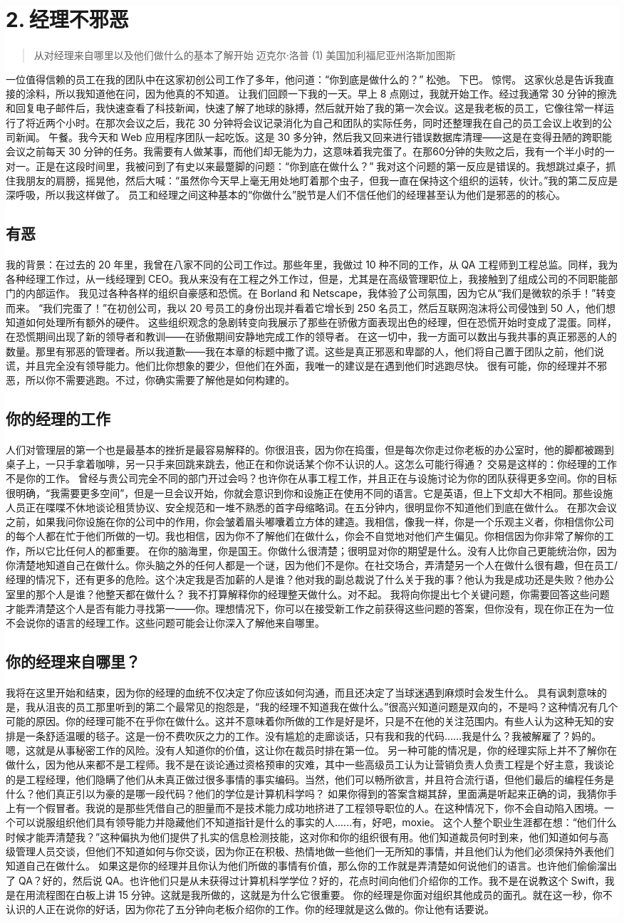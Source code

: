 # 2. 经理不邪恶
> 从对经理来自哪里以及他们做什么的基本了解开始
> 迈克尔·洛普
> (1)
> 美国加利福尼亚州洛斯加图斯

一位值得信赖的员工在我的团队中在这家初创公司工作了多年，他问道：“你到底是做什么的？”
松弛。
下巴。
惊愕。
这家伙总是告诉我直接的涂料，所以我知道他在问，因为他真的不知道。
让我们回顾一下我的一天。早上 8 点刚过，我就开始工作。经过我通常 30 分钟的擦洗和回复电子邮件后，我快速查看了科技新闻，快速了解了地球的脉搏，然后就开始了我的第一次会议。这是我老板的员工，它像往常一样运行了将近两个小时。在那次会议之后，我花 30 分钟将会议记录消化为自己和团队的实际任务，同时还整理我在自己的员工会议上收到的公司新闻。
午餐。我今天和 Web 应用程序团队一起吃饭。这是 30 多分钟，然后我又回来进行错误数据库清理——这是在变得丑陋的跨职能会议之前每天 30 分钟的任务。我需要有人做某事，而他们却无能为力，这意味着我完蛋了。在那60分钟的失败之后，我有一个半小时的一对一。正是在这段时间里，我被问到了有史以来最蹩脚的问题：“你到底在做什么？”
我对这个问题的第一反应是错误的。我想跳过桌子，抓住我朋友的肩膀，摇晃他，然后大喊：“虽然你今天早上毫无用处地盯着那个虫子，但我一直在保持这个组织的运转，伙计。”我的第二反应是深呼吸，所以我这样做了。
员工和经理之间这种基本的“你做什么”脱节是人们不信任他们的经理甚至认为他们是邪恶的的核心。

## 有恶
我的背景：在过去的 20 年里，我曾在八家不同的公司工作过。那些年里，我做过 10 种不同的工作，从 QA 工程师到工程总监。同样，我为各种经理工作过，从一线经理到 CEO。我从来没有在工程之外工作过，但是，尤其是在高级管理职位上，我接触到了组成公司的不同职能部门的内部运作。
我见过各种各样的组织自豪感和恐慌。在 Borland 和 Netscape，我体验了公司氛围，因为它从“我们是微软的杀手！”转变而来。 “我们完蛋了！”在初创公司，我以 20 号员工的身份出现并看着它增长到 250 名员工，然后互联网泡沫将公司侵蚀到 50 人，他们想知道如何处理所有额外的硬件。
这些组织观念的急剧转变向我展示了那些在骄傲方面表现出色的经理，但在恐慌开始时变成了混蛋。同样，在恐慌期间出现了新的领导者和教训——在骄傲期间安静地完成工作的领导者。
在这一切中，我一方面可以数出与我共事的真正邪恶的人的数量。那里有邪恶的管理者。所以我道歉——我在本章的标题中撒了谎。这些是真正邪恶和卑鄙的人，他们将自己置于团队之前，他们说谎，并且完全没有领导能力。他们比你想象的要少，但他们在外面，我唯一的建议是在遇到他们时逃跑尽快。
很有可能，你的经理并不邪恶，所以你不需要逃跑。不过，你确实需要了解他是如何构建的。

## 你的经理的工作

人们对管理层的第一个也是最基本的挫折是最容易解释的。你很沮丧，因为你在捣蛋，但是每次你走过你老板的办公室时，他的脚都被踢到桌子上，一只手拿着咖啡，另一只手来回跳来跳去，他正在和你说话某个你不认识的人。这怎么可能行得通？
交易是这样的：你经理的工作不是你的工作。
曾经与贵公司完全不同的部门开过会吗？也许你在从事工程工作，并且正在与设施讨论为你的团队获得更多空间。你的目标很明确，“我需要更多空间”，但是一旦会议开始，你就会意识到你和设施正在使用不同的语言。它是英语，但上下文却大不相同。那些设施人员正在喋喋不休地谈论租赁协议、安全规范和一堆不熟悉的首字母缩略词。在五分钟内，很明显你不知道他们到底在做什么。
在那次会议之前，如果我问你设施在你的公司中的作用，你会皱着眉头嘟囔着立方体的建造。我相信，像我一样，你是一个乐观主义者，你相信你公司的每个人都在忙于他们所做的一切。我也相信，因为你不了解他们在做什么，你会不自觉地对他们产生偏见。你相信因为你非常了解你的工作，所以它比任何人的都重要。
在你的脑海里，你是国王。你做什么很清楚；很明显对你的期望是什么。没有人比你自己更能统治你，因为你清楚地知道自己在做什么。你头脑之外的任何人都是一个谜，因为他们不是你。在社交场合，弄清楚另一个人在做什么很有趣，但在员工/经理的情况下，还有更多的危险。这个决定我是否加薪的人是谁？他对我的副总裁说了什么关于我的事？他认为我是成功还是失败？他办公室里的那个人是谁？他整天都在做什么？
我不打算解释你的经理整天做什么。对不起。
我将向你提出七个关键问题，你需要回答这些问题才能弄清楚这个人是否有能力寻找第一——你。理想情况下，你可以在接受新工作之前获得这些问题的答案，但你没有，现在你正在为一位不会说你的语言的经理工作。这些问题可能会让你深入了解他来自哪里。

## 你的经理来自哪里？
我将在这里开始和结束，因为你的经理的血统不仅决定了你应该如何沟通，而且还决定了当球迷遇到麻烦时会发生什么。
具有讽刺意味的是，我从沮丧的员工那里听到的第二个最常见的抱怨是，“我的经理不知道我在做什么。”很高兴知道问题是双向的，不是吗？这种情况有几个可能的原因。你的经理可能不在乎你在做什么。这并不意味着你所做的工作是好是坏，只是不在他的关注范围内。有些人认为这种无知的安排是一条舒适温暖的毯子。这是一份不费吹灰之力的工作。没有尴尬的走廊谈话，只有我和我的代码……我是什么？我被解雇了？妈的。嗯，这就是从事秘密工作的风险。没有人知道你的价值，这让你在裁员时排在第一位。
另一种可能的情况是，你的经理实际上并不了解你在做什么，因为他从来都不是工程师。我不是在谈论通过资格预审的灾难，其中一些高级员工认为让营销负责人负责工程是个好主意，我谈论的是工程经理，他们隐瞒了他们从未真正做过很多事情的事实编码。当然，他们可以畅所欲言，并且符合流行语，但他们最后的编程任务是什么？他们真正引以为豪的是哪一段代码？他们的学位是计算机科学吗？
如果你得到的答案含糊其辞，里面满是听起来正确的词，我猜你手上有一个假冒者。我说的是那些凭借自己的胆量而不是技术能力成功地挤进了工程领导职位的人。在这种情况下，你不会自动陷入困境。一个可以说服组织他们具有领导能力并隐藏他们不知道指针是什么的事实的人......有，好吧，moxie。
这个人整个职业生涯都在想：“他们什么时候才能弄清楚我？”这种偏执为他们提供了扎实的信息检测技能，这对你和你的组织很有用。他们知道裁员何时到来，他们知道如何与高级管理人员交谈，但他们不知道如何与你交谈，因为你正在积极、热情地做一些他们一无所知的事情，并且他们认为他们必须保持外表他们知道自己在做什么。
如果这是你的经理并且你认为他们所做的事情有价值，那么你的工作就是弄清楚如何说他们的语言。也许他们偷偷溜出了 QA？好的，然后说 QA。也许他们只是从未获得过计算机科学学位？好的，花点时间向他们介绍你的工作。我不是在说教这个 Swift，我是在用流程图在白板上讲 15 分钟。这就是我所做的，这就是为什么它很重要。
你的经理是你面对组织其他成员的面孔。就在这一秒，你不认识的人正在说你的好话，因为你花了五分钟向老板介绍你的工作。你的经理就是这么做的。你让他有话要说。
